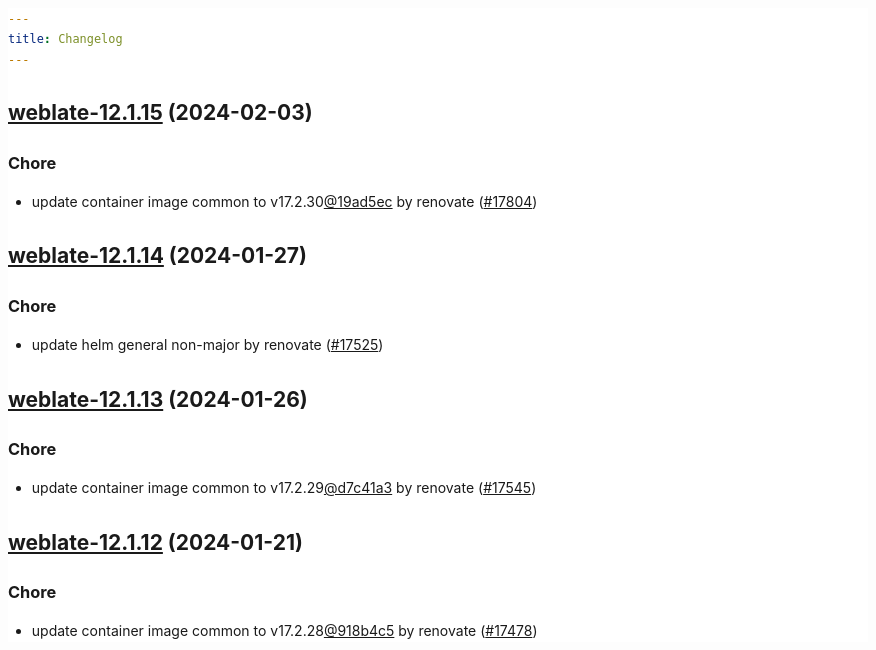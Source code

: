 ```yaml
---
title: Changelog
---
```











## [weblate-12.1.15](https://github.com/truecharts/charts/compare/weblate-12.1.14...weblate-12.1.15) (2024-02-03)

### Chore



- update container image common to v17.2.30[@19ad5ec](https://github.com/19ad5ec) by renovate ([#17804](https://github.com/truecharts/charts/issues/17804))


## [weblate-12.1.14](https://github.com/truecharts/charts/compare/weblate-12.1.13...weblate-12.1.14) (2024-01-27)

### Chore



- update helm general non-major by renovate ([#17525](https://github.com/truecharts/charts/issues/17525))


## [weblate-12.1.13](https://github.com/truecharts/charts/compare/weblate-12.1.12...weblate-12.1.13) (2024-01-26)

### Chore



- update container image common to v17.2.29[@d7c41a3](https://github.com/d7c41a3) by renovate ([#17545](https://github.com/truecharts/charts/issues/17545))


## [weblate-12.1.12](https://github.com/truecharts/charts/compare/weblate-12.1.11...weblate-12.1.12) (2024-01-21)

### Chore



- update container image common to v17.2.28[@918b4c5](https://github.com/918b4c5) by renovate ([#17478](https://github.com/truecharts/charts/issues/17478))

